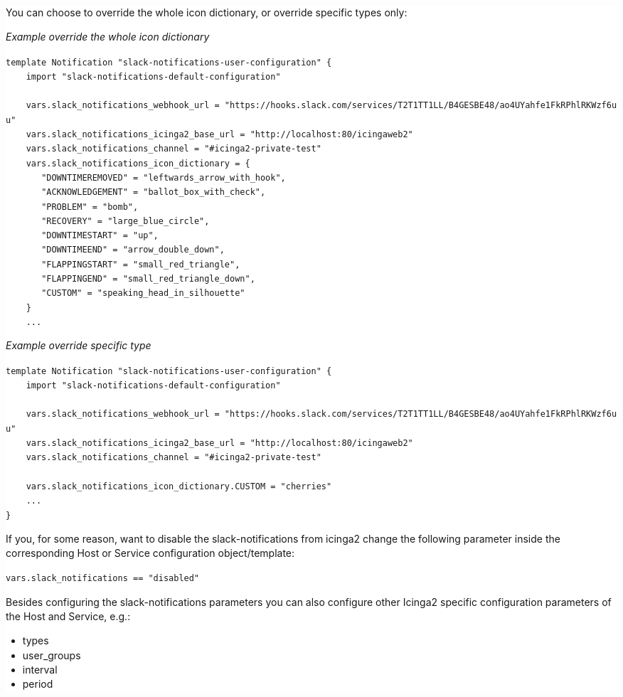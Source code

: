 You can choose to override the whole icon dictionary, or override specific types only:

_Example override the whole icon dictionary_

```
template Notification "slack-notifications-user-configuration" {
    import "slack-notifications-default-configuration"

    vars.slack_notifications_webhook_url = "https://hooks.slack.com/services/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"
    vars.slack_notifications_icinga2_base_url = "http://localhost:80/icingaweb2"
    vars.slack_notifications_channel = "#icinga2-private-test"
    vars.slack_notifications_icon_dictionary = {
       "DOWNTIMEREMOVED" = "leftwards_arrow_with_hook",
       "ACKNOWLEDGEMENT" = "ballot_box_with_check",
       "PROBLEM" = "bomb",
       "RECOVERY" = "large_blue_circle",
       "DOWNTIMESTART" = "up",
       "DOWNTIMEEND" = "arrow_double_down",
       "FLAPPINGSTART" = "small_red_triangle",
       "FLAPPINGEND" = "small_red_triangle_down",
       "CUSTOM" = "speaking_head_in_silhouette"
    }    
    ...
```

_Example override specific type_

```
template Notification "slack-notifications-user-configuration" {
    import "slack-notifications-default-configuration"

    vars.slack_notifications_webhook_url = "https://hooks.slack.com/services/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"
    vars.slack_notifications_icinga2_base_url = "http://localhost:80/icingaweb2"
    vars.slack_notifications_channel = "#icinga2-private-test"

    vars.slack_notifications_icon_dictionary.CUSTOM = "cherries"
    ...
}
```

If you, for some reason, want to disable the slack-notifications from icinga2 change the following parameter inside the 
corresponding Host or Service configuration object/template:

`vars.slack_notifications == "disabled"`

Besides configuring the slack-notifications parameters you can also configure other Icinga2 specific configuration 
parameters of the Host and Service, e.g.:
* types
* user_groups
* interval
* period
